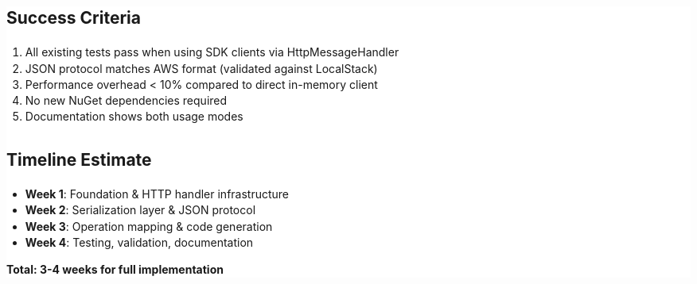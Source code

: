 ## Success Criteria

1. All existing tests pass when using SDK clients via HttpMessageHandler
2. JSON protocol matches AWS format (validated against LocalStack)
3. Performance overhead < 10% compared to direct in-memory client
4. No new NuGet dependencies required
5. Documentation shows both usage modes

## Timeline Estimate

- **Week 1**: Foundation & HTTP handler infrastructure
- **Week 2**: Serialization layer & JSON protocol
- **Week 3**: Operation mapping & code generation
- **Week 4**: Testing, validation, documentation

**Total: 3-4 weeks for full implementation**
